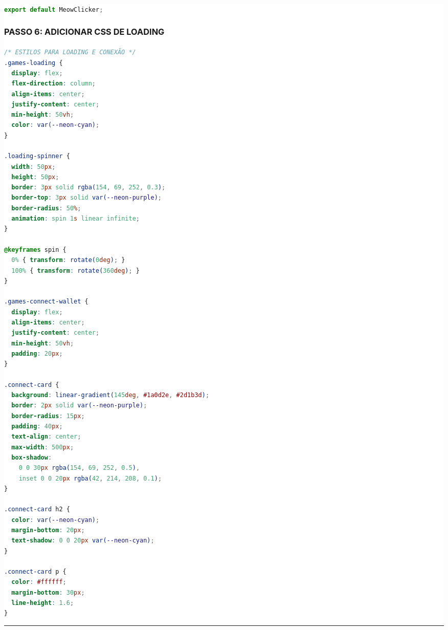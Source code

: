 ```typescript
export default MeowClicker;
```

### **PASSO 6: ADICIONAR CSS DE LOADING**

```css
/* ESTILOS PARA LOADING E CONEXÃO */
.games-loading {
  display: flex;
  flex-direction: column;
  align-items: center;
  justify-content: center;
  min-height: 50vh;
  color: var(--neon-cyan);
}

.loading-spinner {
  width: 50px;
  height: 50px;
  border: 3px solid rgba(154, 69, 252, 0.3);
  border-top: 3px solid var(--neon-purple);
  border-radius: 50%;
  animation: spin 1s linear infinite;
}

@keyframes spin {
  0% { transform: rotate(0deg); }
  100% { transform: rotate(360deg); }
}

.games-connect-wallet {
  display: flex;
  align-items: center;
  justify-content: center;
  min-height: 50vh;
  padding: 20px;
}

.connect-card {
  background: linear-gradient(145deg, #1a0d2e, #2d1b3d);
  border: 2px solid var(--neon-purple);
  border-radius: 15px;
  padding: 40px;
  text-align: center;
  max-width: 500px;
  box-shadow: 
    0 0 30px rgba(154, 69, 252, 0.5),
    inset 0 0 20px rgba(42, 214, 208, 0.1);
}

.connect-card h2 {
  color: var(--neon-cyan);
  margin-bottom: 20px;
  text-shadow: 0 0 20px var(--neon-cyan);
}

.connect-card p {
  color: #ffffff;
  margin-bottom: 30px;
  line-height: 1.6;
}
```

---